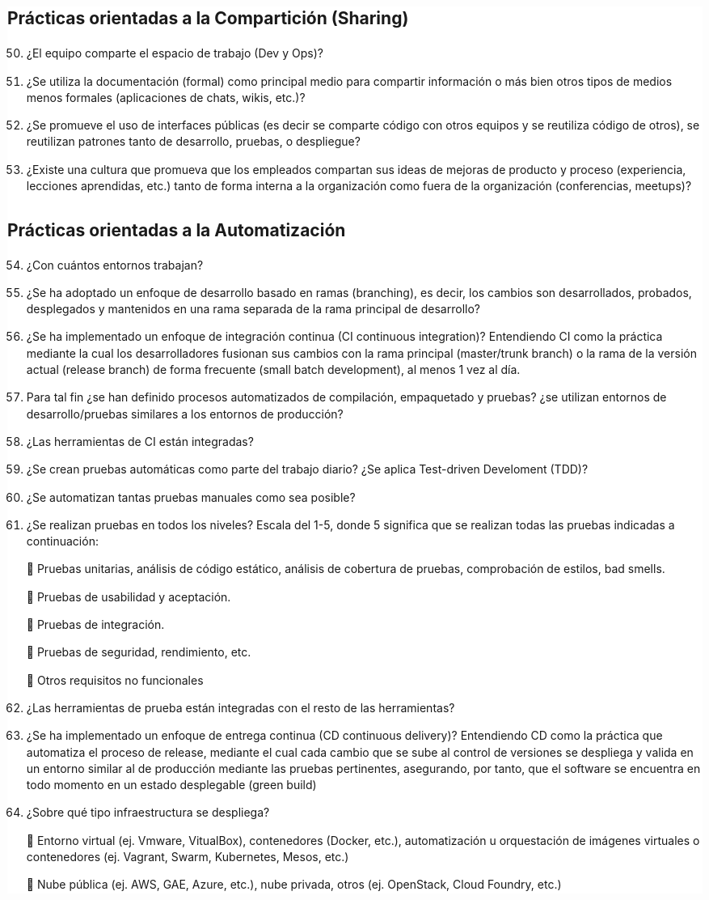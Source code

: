 ## Prácticas orientadas a la Compartición (Sharing)
50.	¿El equipo comparte el espacio de trabajo (Dev y Ops)?
    
51.	¿Se utiliza la documentación (formal) como principal medio para compartir información o más bien otros tipos de medios menos formales (aplicaciones de chats, wikis, etc.)?
52.	¿Se promueve el uso de interfaces públicas (es decir se comparte código con otros equipos y se reutiliza código de otros), se reutilizan patrones tanto de desarrollo, pruebas, o despliegue?
53.	¿Existe una cultura que promueva que los empleados compartan sus ideas de mejoras de producto y proceso (experiencia, lecciones aprendidas, etc.) tanto de forma interna a la organización como fuera de la organización (conferencias, meetups)? 

## Prácticas orientadas a la Automatización
54.	¿Con cuántos entornos trabajan?
55.	¿Se ha adoptado un enfoque de desarrollo basado en ramas (branching), es decir, los cambios son desarrollados, probados, desplegados y mantenidos en una rama separada de la rama principal de desarrollo?
56.	¿Se ha implementado un enfoque de integración continua (CI continuous integration)? Entendiendo CI como la práctica mediante la cual los desarrolladores fusionan sus cambios con la rama principal (master/trunk branch) o la rama de la versión actual (release branch) de forma frecuente (small batch development), al menos 1 vez al día.
57.	Para tal fin ¿se han definido procesos automatizados de compilación, empaquetado y pruebas? ¿se utilizan entornos de desarrollo/pruebas similares a los entornos de producción?
58.	¿Las herramientas de CI están integradas?
59.	¿Se crean pruebas automáticas como parte del trabajo diario? ¿Se aplica Test-driven Develoment (TDD)?
60.	¿Se automatizan tantas pruebas manuales como sea posible?
61.	¿Se realizan pruebas en todos los niveles? Escala del 1-5, donde 5 significa que se realizan todas las pruebas indicadas a continuación:

    	Pruebas unitarias, análisis de código estático, análisis de cobertura de pruebas, comprobación de estilos, bad smells.

    	Pruebas de usabilidad y aceptación.

    	Pruebas de integración.

    	Pruebas de seguridad, rendimiento, etc.

    	Otros requisitos no funcionales

62.	¿Las herramientas de prueba están integradas con el resto de las herramientas?
63.	¿Se ha implementado un enfoque de entrega continua (CD continuous delivery)? Entendiendo CD como la práctica que automatiza el proceso de release, mediante el cual cada cambio que se sube al control de versiones se despliega y valida en un entorno similar al de producción mediante las pruebas pertinentes, asegurando, por tanto, que el software se encuentra en todo momento en un estado desplegable (green build)
64.	¿Sobre qué tipo infraestructura se despliega? 

    	Entorno virtual (ej. Vmware, VitualBox), contenedores (Docker, etc.), automatización u orquestación de imágenes virtuales o contenedores (ej. Vagrant, Swarm, Kubernetes, Mesos, etc.)
  
    	Nube pública (ej. AWS, GAE, Azure, etc.), nube privada, otros (ej. OpenStack, Cloud Foundry, etc.)
  